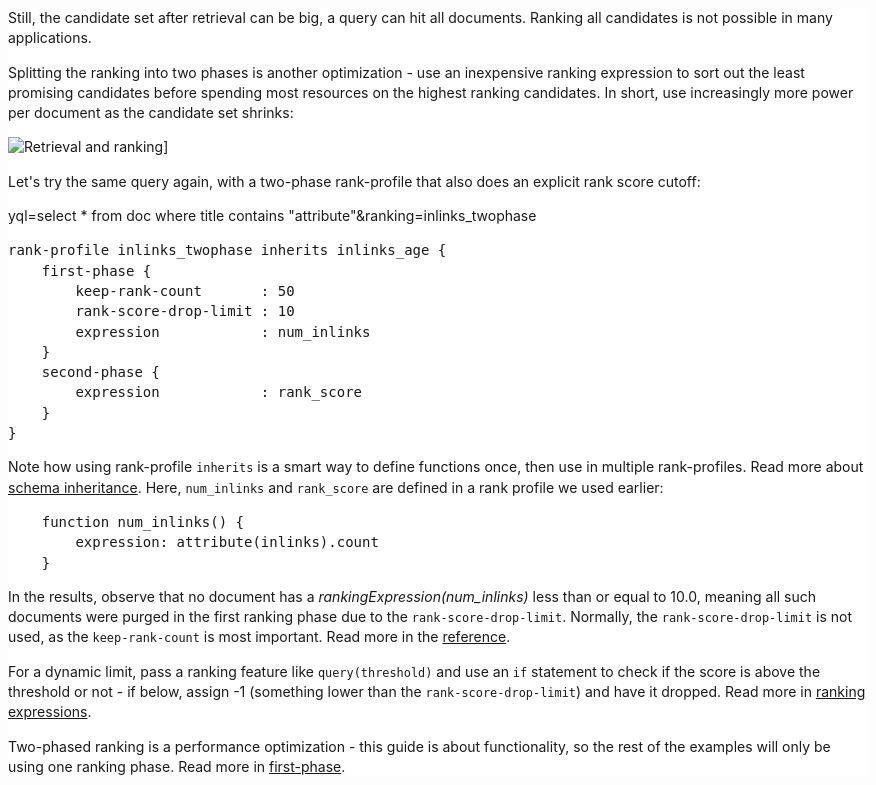 Still, the candidate set after retrieval can be big, a query can hit all documents.
Ranking all candidates is not possible in many applications.

Splitting the ranking into two phases is another optimization -
use an inexpensive ranking expression to sort out the least promising candidates
before spending most resources on the highest ranking candidates.
In short, use increasingly more power per document as the candidate set shrinks:

<img src="/assets/img/retrieval-ranking.svg" width="584" height="auto" alt="Retrieval and ranking]"/>

Let's try the same query again, with a two-phase rank-profile that also does an explicit rank score cutoff:

<a class="querystring-x">yql=select * from doc where title contains "attribute"&ranking=inlinks_twophase</a>

<pre>
rank-profile inlinks_twophase inherits inlinks_age {
    first-phase {
        keep-rank-count       : 50
        rank-score-drop-limit : 10
        expression            : num_inlinks
    }
    second-phase {
        expression            : rank_score
    }
}
</pre>

Note how using rank-profile `inherits` is a smart way to define functions once,
then use in multiple rank-profiles.
Read more about [schema inheritance](schemas.html#schema-inheritance).
Here, `num_inlinks` and `rank_score` are defined in a rank profile we used earlier:

<pre>
    function num_inlinks() {
        expression: attribute(inlinks).count
    }
</pre>

In the results, observe that no document has a _rankingExpression(num_inlinks)_ less than or equal to 10.0,
meaning all such documents were purged in the first ranking phase due to the `rank-score-drop-limit`.
Normally, the `rank-score-drop-limit` is not used, as the `keep-rank-count` is most important.
Read more in the [reference](reference/schema-reference.html#rank-score-drop-limit).

For a dynamic limit, pass a ranking feature like `query(threshold)`
and use an `if` statement to check if the score is above the threshold or not -
if below, assign -1 (something lower than the `rank-score-drop-limit`) and have it dropped.
Read more in [ranking expressions](ranking-expressions-features.html#the-if-function-and-string-equality-tests).

Two-phased ranking is a performance optimization - this guide is about functionality,
so the rest of the examples will only be using one ranking phase.
Read more in [first-phase](reference/schema-reference.html#firstphase-rank).
